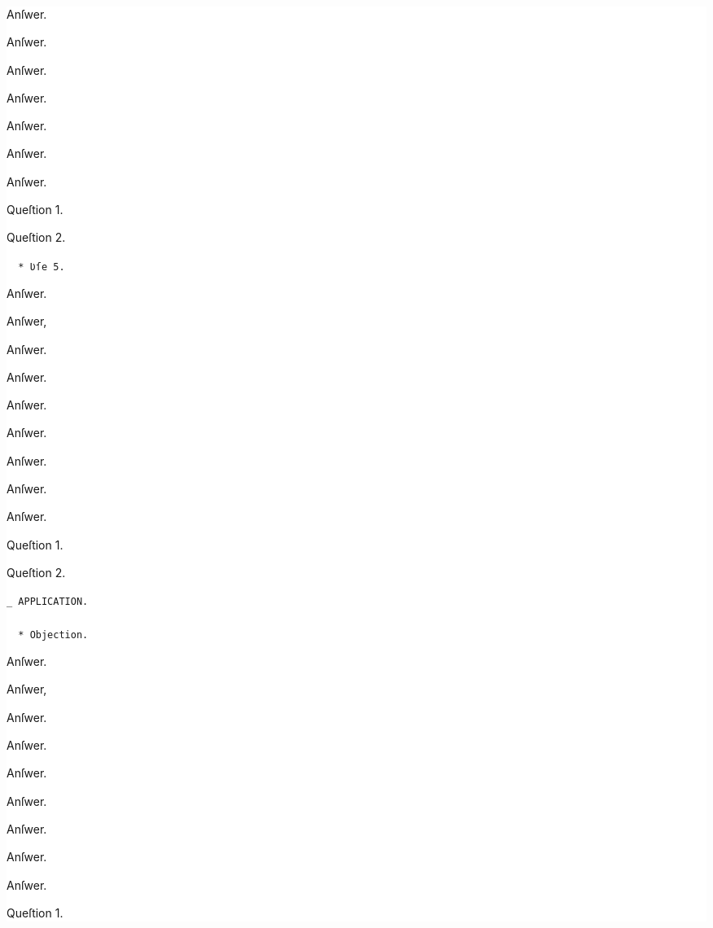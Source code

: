 Anſwer.

Anſwer.

Anſwer.

Anſwer.

Anſwer.

Anſwer.

Anſwer.

Queſtion 1.

Queſtion 2.

      * Ʋſe 5.

Anſwer.

Anſwer,

Anſwer.

Anſwer.

Anſwer.

Anſwer.

Anſwer.

Anſwer.

Anſwer.

Queſtion 1.

Queſtion 2.

    _ APPLICATION.

      * Objection.

Anſwer.

Anſwer,

Anſwer.

Anſwer.

Anſwer.

Anſwer.

Anſwer.

Anſwer.

Anſwer.

Queſtion 1.
